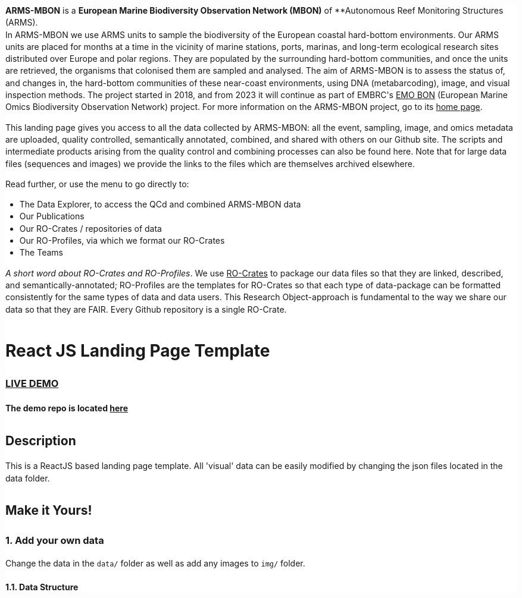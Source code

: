 **ARMS-MBON** is a **European Marine Biodiversity Observation Network (MBON)** of **Autonomous Reef Monitoring Structures (ARMS).<br> 
In ARMS-MBON we use ARMS units to sample the biodiversity of the European coastal hard-bottom environments. Our ARMS units are placed for months at a time in the vicinity of marine stations, ports, marinas, and long-term ecological research sites distributed over Europe and polar regions. They are populated by the surrounding hard-bottom communities, and once the units are retrieved, the organisms that colonised them are sampled and analysed. The aim of ARMS-MBON is to assess the status of, and changes in, the hard-bottom communities of these near-coast environments, using DNA (metabarcoding), image, and visual inspection methods. The project started in 2018, and from 2023 it will continue as part of EMBRC's <a href="https://www.embrc.eu/emo-bon" target="_blank">EMO BON</a>  (European Marine Omics Biodiversity Observation Network) project. For more information on the ARMS-MBON project, go to its <a href="https:///www.arms-mbon.eu" target="_blank">home page</a>. 

This landing page gives you access to all the data collected by ARMS-MBON: all the event, sampling, image, and omics metadata are uploaded, quality controlled, semantically annotated, combined, and shared with others on our Github site. The scripts and intermediate products arising from the quality control and combining processes can also be found here. Note that for large data files (sequences and images) we provide the links to the files which are themselves archived elsewhere. 

Read further, or use the menu to go directly to:
- The Data Explorer, to access the QCd and combined ARMS-MBON data
- Our Publications
- Our RO-Crates / repositories of data
- Our RO-Profiles, via which we format our RO-Crates
- The Teams

*A short word about RO-Crates and RO-Profiles*. We use <a href="https://www.researchobject.org/ro-crate/" target="_blank">RO-Crates</a> to package our data files so that they are linked, described, and semantically-annotated; RO-Profiles are the templates for RO-Crates so that each type of data-package can be formatted consistently for the same types of data and data users. This Research Object-approach is fundamental to the way we share our data so that they are FAIR. Every Github repository is a single RO-Crate.  

# React JS Landing Page Template
### <a href="https://open-science.vliz.be/example-bon-site-to-pages/" target="_blank">LIVE DEMO</a> 

#### The demo repo is located [here](https://github.com/vliz-be-opsci/example-bon-site-to-pages)

## Description
This is a ReactJS based landing page template.
All 'visual' data can be easily modified by changing the json files located in the data folder.

## Make it Yours!
### 1. Add your own data 
Change the data in the ```data/``` folder as well as add any images to ```img/``` folder.

#### 1.1. Data Structure
